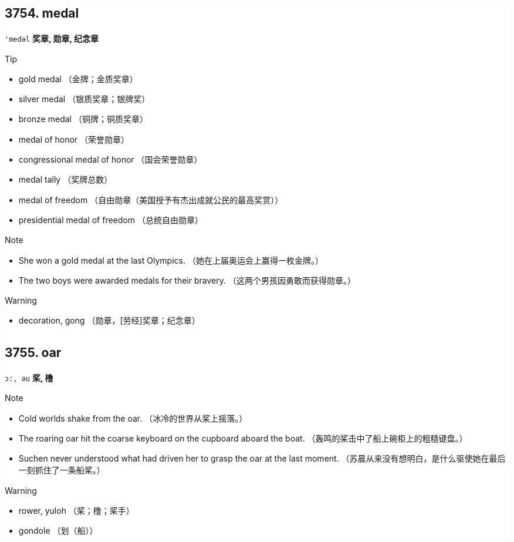 ## 3754. medal

`'medəl`  **奖章, 勋章, 纪念章**

> [!TIP]
>
> - gold medal （金牌；金质奖章）
>
> - silver medal （银质奖章；银牌奖）
>
> - bronze medal （铜牌；铜质奖章）
>
> - medal of honor （荣誉勋章）
>
> - congressional medal of honor （国会荣誉勋章）
>
> - medal tally （奖牌总数）
>
> - medal of freedom （自由勋章（美国授予有杰出成就公民的最高奖赏））
>
> - presidential medal of freedom （总统自由勋章）
>

> [!NOTE]
>
> - She won a gold medal at the last Olympics. （她在上届奥运会上赢得一枚金牌。）
>
> - The two boys were awarded medals for their bravery. （这两个男孩因勇敢而获得勋章。）
>

> [!WARNING]
>
> - decoration, gong （勋章，[劳经]奖章；纪念章）
>

## 3755. oar

`ɔ:, əu`  **桨, 橹**

> [!NOTE]
>
> - Cold worlds shake from the oar. （冰冷的世界从桨上摇落。）
>
> - The roaring oar hit the coarse keyboard on the cupboard aboard the boat. （轰鸣的桨击中了船上碗柜上的粗糙键盘。）
>
> - Suchen never understood what had driven her to grasp the oar at the last moment. （苏晨从来没有想明白，是什么驱使她在最后一刻抓住了一条船桨。）
>

> [!WARNING]
>
> - rower, yuloh （桨；橹；桨手）
>
> - gondole （划（船））
>
